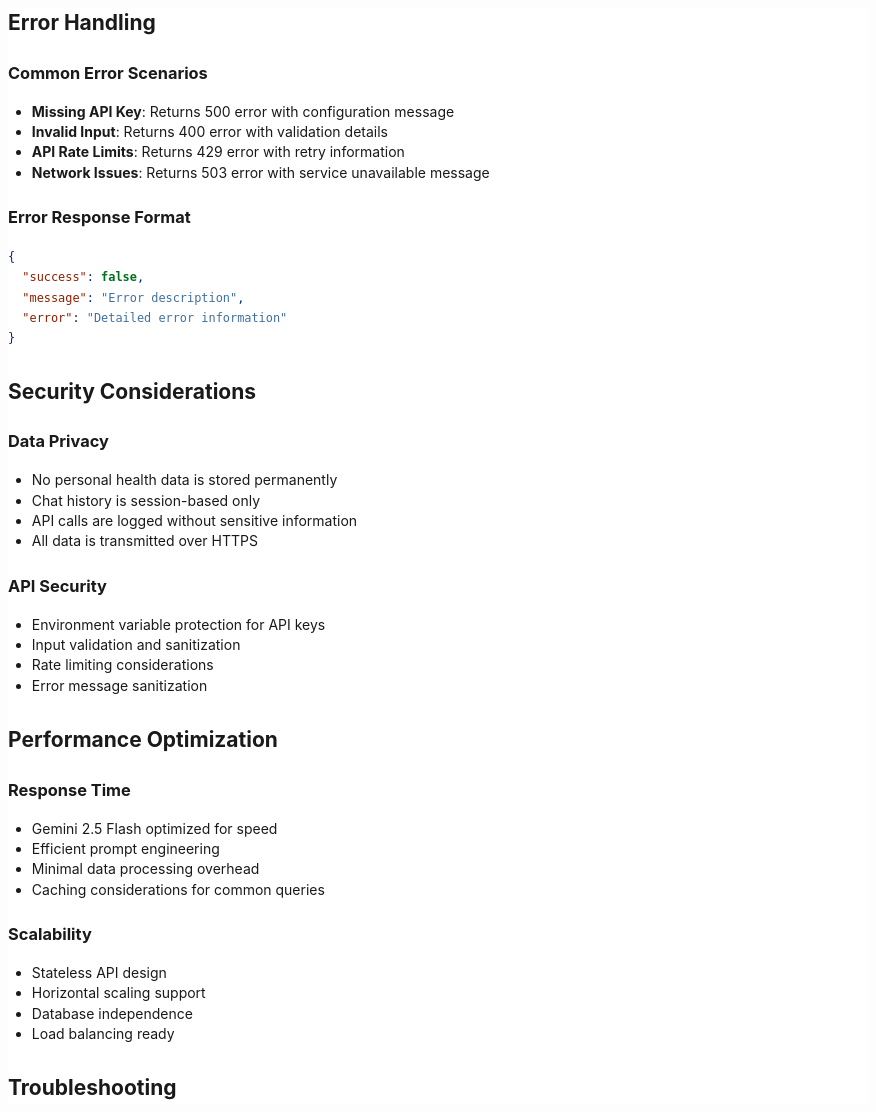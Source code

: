 ## Error Handling

### Common Error Scenarios
- **Missing API Key**: Returns 500 error with configuration message
- **Invalid Input**: Returns 400 error with validation details
- **API Rate Limits**: Returns 429 error with retry information
- **Network Issues**: Returns 503 error with service unavailable message

### Error Response Format
```json
{
  "success": false,
  "message": "Error description",
  "error": "Detailed error information"
}
```

## Security Considerations

### Data Privacy
- No personal health data is stored permanently
- Chat history is session-based only
- API calls are logged without sensitive information
- All data is transmitted over HTTPS

### API Security
- Environment variable protection for API keys
- Input validation and sanitization
- Rate limiting considerations
- Error message sanitization

## Performance Optimization

### Response Time
- Gemini 2.5 Flash optimized for speed
- Efficient prompt engineering
- Minimal data processing overhead
- Caching considerations for common queries

### Scalability
- Stateless API design
- Horizontal scaling support
- Database independence
- Load balancing ready

## Troubleshooting
